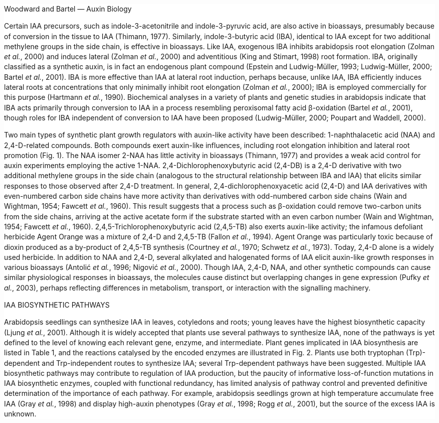 Woodward and Bartel — Auxin Biology

Certain IAA precursors, such as indole-3-acetonitrile and indole-3-pyruvic acid, are also active in bioassays, presumably because of conversion in the tissue to IAA (Thimann, 1977). Similarly, indole-3-butyric acid (IBA), identical to IAA except for two additional methylene groups in the side chain, is effective in bioassays. Like IAA, exogenous IBA inhibits arabidopsis root elongation (Zolman *et al.*, 2000) and induces lateral (Zolman *et al.*, 2000) and adventitious (King and Stimart, 1998) root formation. IBA, originally classified as a synthetic auxin, is in fact an endogenous plant compound (Epstein and Ludwig-Müller, 1993; Ludwig-Müller, 2000; Bartel *et al.*, 2001). IBA is more effective than IAA at lateral root induction, perhaps because, unlike IAA, IBA efficiently induces lateral roots at concentrations that only minimally inhibit root elongation (Zolman *et al.*, 2000); IBA is employed commercially for this purpose (Hartmann *et al.*, 1990). Biochemical analyses in a variety of plants and genetic studies in arabidopsis indicate that IBA acts primarily through conversion to IAA in a process resembling peroxisomal fatty acid β-oxidation (Bartel *et al.*, 2001), though roles for IBA independent of conversion to IAA have been proposed (Ludwig-Müller, 2000; Poupart and Waddell, 2000).

Two main types of synthetic plant growth regulators with auxin-like activity have been described: 1-naphthalacetic acid (NAA) and 2,4-D-related compounds. Both compounds exert auxin-like influences, including root elongation inhibition and lateral root promotion (Fig. 1). The NAA isomer 2-NAA has little activity in bioassays (Thimann, 1977) and provides a weak acid control for auxin experiments employing the active 1-NAA. 2,4-Dichlorophenoxybutyric acid (2,4-DB) is a 2,4-D derivative with two additional methylene groups in the side chain (analogous to the structural relationship between IBA and IAA) that elicits similar responses to those observed after 2,4-D treatment. In general, 2,4-dichlorophenoxyacetic acid (2,4-D) and IAA derivatives with even-numbered carbon side chains have more activity than derivatives with odd-numbered carbon side chains (Wain and Wightman, 1954; Fawcett *et al.*, 1960). This result suggests that a process such as β-oxidation could remove two-carbon units from the side chains, arriving at the active acetate form if the substrate started with an even carbon number (Wain and Wightman, 1954; Fawcett *et al.*, 1960). 2,4,5-Trichlorophenoxybutyric acid (2,4,5-TB) also exerts auxin-like activity; the infamous defoliant herbicide Agent Orange was a mixture of 2,4-D and 2,4,5-TB (Fallon *et al.*, 1994). Agent Orange was particularly toxic because of dioxin produced as a by-product of 2,4,5-TB synthesis (Courtney *et al.*, 1970; Schwetz *et al.*, 1973). Today, 2,4-D alone is a widely used herbicide. In addition to NAA and 2,4-D, several alkylated and halogenated forms of IAA elicit auxin-like growth responses in various bioassays (Antolić *et al.*, 1996; Nigović *et al.*, 2000). Though IAA, 2,4-D, NAA, and other synthetic compounds can cause similar physiological responses in bioassays, the molecules cause distinct but overlapping changes in gene expression (Pufky *et al.*, 2003), perhaps reflecting differences in metabolism, transport, or interaction with the signalling machinery.

IAA BIOSYNTHETIC PATHWAYS

Arabidopsis seedlings can synthesize IAA in leaves, cotyledons and roots; young leaves have the highest biosynthetic capacity (Ljung *et al.*, 2001). Although it is widely accepted that plants use several pathways to synthesize IAA, none of the pathways is yet defined to the level of knowing each relevant gene, enzyme, and intermediate. Plant genes implicated in IAA biosynthesis are listed in Table 1, and the reactions catalysed by the encoded enzymes are illustrated in Fig. 2. Plants use both tryptophan (Trp)-dependent and Trp-independent routes to synthesize IAA; several Trp-dependent pathways have been suggested. Multiple IAA biosynthetic pathways may contribute to regulation of IAA production, but the paucity of informative loss-of-function mutations in IAA biosynthetic enzymes, coupled with functional redundancy, has limited analysis of pathway control and prevented definitive determination of the importance of each pathway. For example, arabidopsis seedlings grown at high temperature accumulate free IAA (Gray *et al.*, 1998) and display high-auxin phenotypes (Gray *et al.*, 1998; Rogg *et al.*, 2001), but the source of the excess IAA is unknown.
